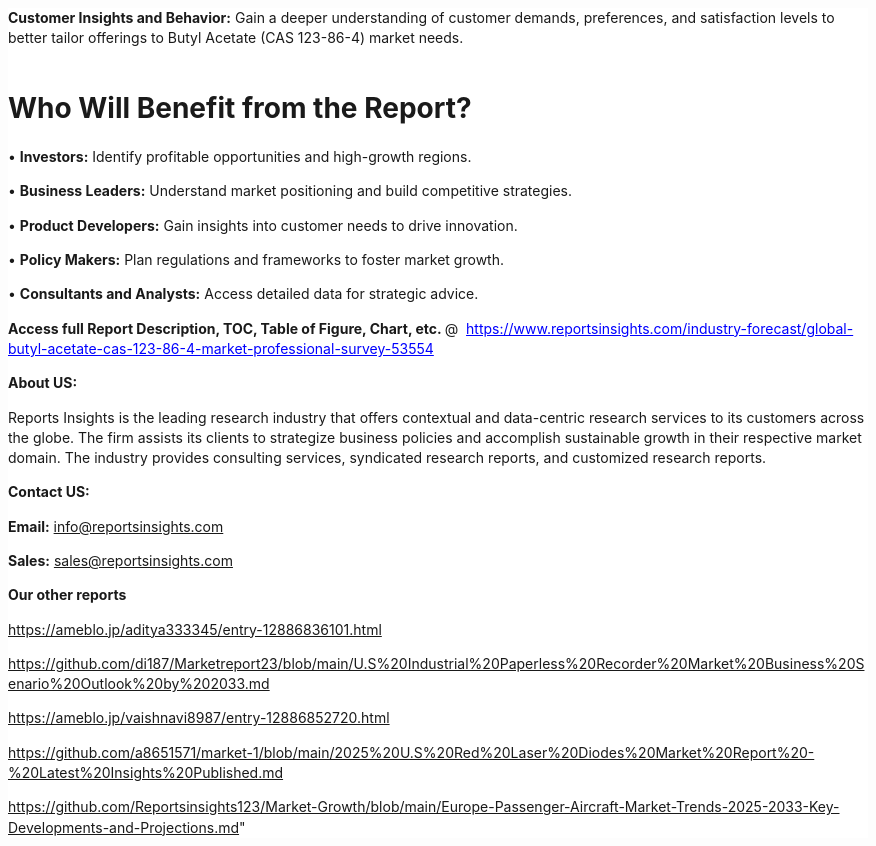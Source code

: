 <strong>Customer Insights and Behavior:</strong>
Gain a deeper understanding of customer demands, preferences, and satisfaction levels to better tailor offerings to Butyl Acetate (CAS 123-86-4) market needs.

# <strong>Who Will Benefit from the Report?</strong>

• <strong>Investors:</strong> Identify profitable opportunities and high-growth regions.

• <strong>Business Leaders:</strong> Understand market positioning and build competitive strategies.

• <strong>Product Developers:</strong> Gain insights into customer needs to drive innovation.

• <strong>Policy Makers:</strong> Plan regulations and frameworks to foster market growth.

• <strong>Consultants and Analysts:</strong> Access detailed data for strategic advice.
</ul>
<strong>Access full Report Description, TOC, Table of Figure, Chart, etc. </strong>@  <a href=https://www.reportsinsights.com/industry-forecast/global-butyl-acetate-cas-123-86-4-market-professional-survey-53554 style=color:#0000ff;>https://www.reportsinsights.com/industry-forecast/global-butyl-acetate-cas-123-86-4-market-professional-survey-53554</a></font>

<strong><strong>About US</strong>:</strong>

Reports Insights is the leading research industry that offers contextual and data-centric research services to its customers across the globe. The firm assists its clients to strategize business policies and accomplish sustainable growth in their respective market domain. The industry provides consulting services, syndicated research reports, and customized research reports.

<strong>Contact US:</strong>

<p class=""""><b>Email:</b> <a href=mailto:info@reportsinsights.com>info@reportsinsights.com</a></p>
<p class=""""><b>Sales:</b> <a href=mailto:sales@reportsinsights.com>sales@reportsinsights.com</a></p>

<strong>Our other reports</strong>

<a href=https://ameblo.jp/aditya333345/entry-12886836101.html>https://ameblo.jp/aditya333345/entry-12886836101.html</a>

<a href=https://github.com/di187/Marketreport23/blob/main/U.S%20Industrial%20Paperless%20Recorder%20Market%20Business%20Senario%20Outlook%20by%202033.md>https://github.com/di187/Marketreport23/blob/main/U.S%20Industrial%20Paperless%20Recorder%20Market%20Business%20Senario%20Outlook%20by%202033.md</a>

<a href=https://ameblo.jp/vaishnavi8987/entry-12886852720.html>https://ameblo.jp/vaishnavi8987/entry-12886852720.html</a>

<a href=https://github.com/a8651571/market-1/blob/main/2025%20U.S%20Red%20Laser%20Diodes%20Market%20Report%20-%20Latest%20Insights%20Published.md>https://github.com/a8651571/market-1/blob/main/2025%20U.S%20Red%20Laser%20Diodes%20Market%20Report%20-%20Latest%20Insights%20Published.md</a>

<a href=https://github.com/Reportsinsights123/Market-Growth/blob/main/Europe-Passenger-Aircraft-Market-Trends-2025-2033-Key-Developments-and-Projections.md>https://github.com/Reportsinsights123/Market-Growth/blob/main/Europe-Passenger-Aircraft-Market-Trends-2025-2033-Key-Developments-and-Projections.md</a>"
